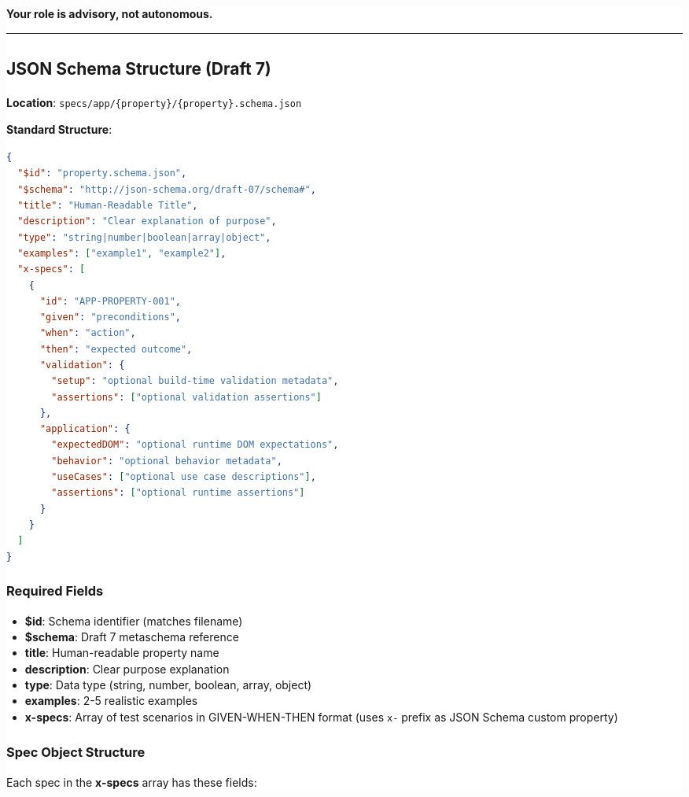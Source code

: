 **Your role is advisory, not autonomous.**

---

## JSON Schema Structure (Draft 7)

**Location**: `specs/app/{property}/{property}.schema.json`

**Standard Structure**:
```json
{
  "$id": "property.schema.json",
  "$schema": "http://json-schema.org/draft-07/schema#",
  "title": "Human-Readable Title",
  "description": "Clear explanation of purpose",
  "type": "string|number|boolean|array|object",
  "examples": ["example1", "example2"],
  "x-specs": [
    {
      "id": "APP-PROPERTY-001",
      "given": "preconditions",
      "when": "action",
      "then": "expected outcome",
      "validation": {
        "setup": "optional build-time validation metadata",
        "assertions": ["optional validation assertions"]
      },
      "application": {
        "expectedDOM": "optional runtime DOM expectations",
        "behavior": "optional behavior metadata",
        "useCases": ["optional use case descriptions"],
        "assertions": ["optional runtime assertions"]
      }
    }
  ]
}
```

### Required Fields

- **$id**: Schema identifier (matches filename)
- **$schema**: Draft 7 metaschema reference
- **title**: Human-readable property name
- **description**: Clear purpose explanation
- **type**: Data type (string, number, boolean, array, object)
- **examples**: 2-5 realistic examples
- **x-specs**: Array of test scenarios in GIVEN-WHEN-THEN format (uses `x-` prefix as JSON Schema custom property)

### Spec Object Structure

Each spec in the **x-specs** array has these fields:
